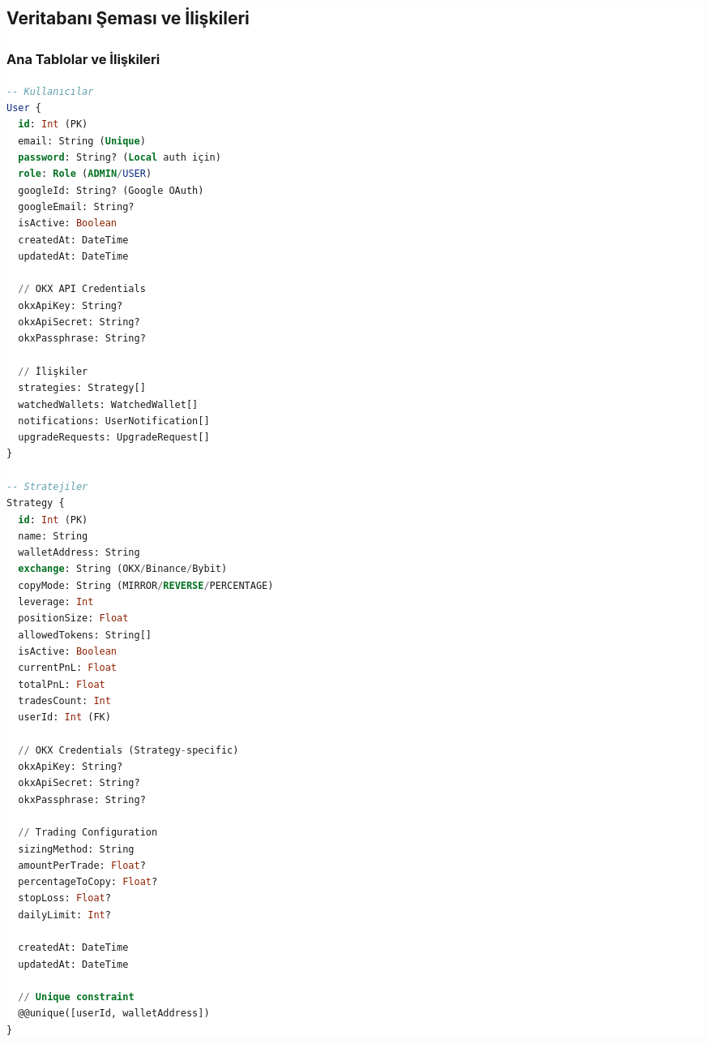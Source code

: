 ## Veritabanı Şeması ve İlişkileri

### Ana Tablolar ve İlişkileri

```sql
-- Kullanıcılar
User {
  id: Int (PK)
  email: String (Unique)
  password: String? (Local auth için)
  role: Role (ADMIN/USER)
  googleId: String? (Google OAuth)
  googleEmail: String?
  isActive: Boolean
  createdAt: DateTime
  updatedAt: DateTime
  
  // OKX API Credentials
  okxApiKey: String?
  okxApiSecret: String?
  okxPassphrase: String?
  
  // İlişkiler
  strategies: Strategy[]
  watchedWallets: WatchedWallet[]
  notifications: UserNotification[]
  upgradeRequests: UpgradeRequest[]
}

-- Stratejiler
Strategy {
  id: Int (PK)
  name: String
  walletAddress: String
  exchange: String (OKX/Binance/Bybit)
  copyMode: String (MIRROR/REVERSE/PERCENTAGE)
  leverage: Int
  positionSize: Float
  allowedTokens: String[]
  isActive: Boolean
  currentPnL: Float
  totalPnL: Float
  tradesCount: Int
  userId: Int (FK)
  
  // OKX Credentials (Strategy-specific)
  okxApiKey: String?
  okxApiSecret: String?
  okxPassphrase: String?
  
  // Trading Configuration
  sizingMethod: String
  amountPerTrade: Float?
  percentageToCopy: Float?
  stopLoss: Float?
  dailyLimit: Int?
  
  createdAt: DateTime
  updatedAt: DateTime
  
  // Unique constraint
  @@unique([userId, walletAddress])
}
```
